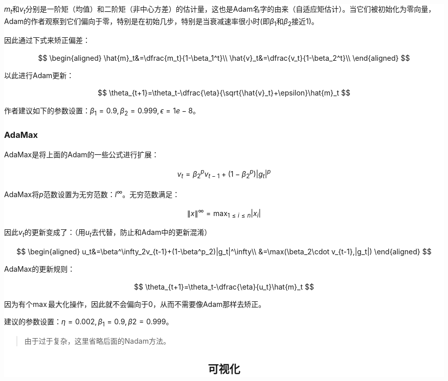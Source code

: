 $m_t$和$v_t$分别是一阶矩（均值）和二阶矩（非中心方差）的估计量，这也是Adam名字的由来（自适应矩估计）。当它们被初始化为零向量，Adam的作者观察到它们偏向于零，特别是在初始几步，特别是当衰减速率很小时(即$β_1$和$β_2$接近1)。

因此通过下式来矫正偏差：

$$
\begin{aligned}
\hat{m}_t&=\dfrac{m_t}{1-\beta_1^t}\\
\hat{v}_t&=\dfrac{v_t}{1-\beta_2^t}\\
\end{aligned}
$$

以此进行Adam更新：

$$
\theta_{t+1}=\theta_t-\dfrac{\eta}{\sqrt{\hat{v}_t}+\epsilon}\hat{m}_t
$$

作者建议如下的参数设置：$\beta_1=0.9,\beta_2=0.999,\epsilon=1e-8$。

### AdaMax

AdaMax是将上面的Adam的一些公式进行扩展：

$$
v_t=\beta^p_2v_{t-1}+(1-\beta^p_2)|g_t|^p
$$

AdaMax将$p$范数设置为无穷范数：$l^\infty$。无穷范数满足：

$$
\|x\|^\infty=\max_{1\le i\le n}|x_i|
$$

因此$v_t$的更新变成了：（用$u_t$去代替，防止和Adam中的更新混淆）

$$
\begin{aligned}
u_t&=\beta^\infty_2v_{t-1}+(1-\beta^p_2)|g_t|^\infty\\
&=\max(\beta_2\cdot v_{t-1},|g_t|)
\end{aligned}
$$

AdaMax的更新规则：

$$
\theta_{t+1}=\theta_t-\dfrac{\eta}{u_t}\hat{m}_t
$$

因为有个$\max$最大化操作，因此就不会偏向于0，从而不需要像Adam那样去矫正。

建议的参数设置：$\eta=0.002,\beta_1=0.9,\beta2=0.999$。

> 由于过于复杂，这里省略后面的Nadam方法。

## <center>可视化
